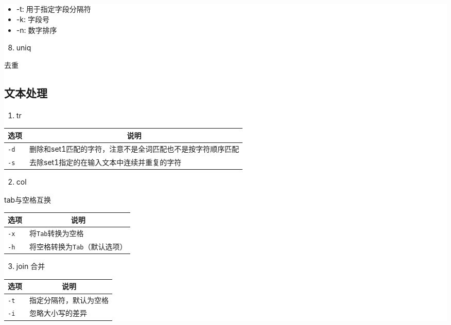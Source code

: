 - -t: 用于指定字段分隔符
- -k: 字段号
- -n: 数字排序

8. uniq

去重

## 文本处理

1. tr

<table>
<thead>
<tr>
<th>选项</th>
<th>说明</th>
</tr>
</thead>
<tbody><tr>
<td><code>-d</code></td>
<td>删除和set1匹配的字符，注意不是全词匹配也不是按字符顺序匹配</td>
</tr>
<tr>
<td><code>-s</code></td>
<td>去除set1指定的在输入文本中连续并重复的字符</td>
</tr>
</tbody></table>

2. col

tab与空格互换

<table>
<thead>
<tr>
<th>选项</th>
<th>说明</th>
</tr>
</thead>
<tbody><tr>
<td><code>-x</code></td>
<td>将<code>Tab</code>转换为空格</td>
</tr>
<tr>
<td><code>-h</code></td>
<td>将空格转换为<code>Tab</code>（默认选项）</td>
</tr>
</tbody></table>

3. join 合并

<table>
<thead>
<tr>
<th>选项</th>
<th>说明</th>
</tr>
</thead>
<tbody><tr>
<td><code>-t</code></td>
<td>指定分隔符，默认为空格</td>
</tr>
<tr>
<td><code>-i</code></td>
<td>忽略大小写的差异</td>
</tr>